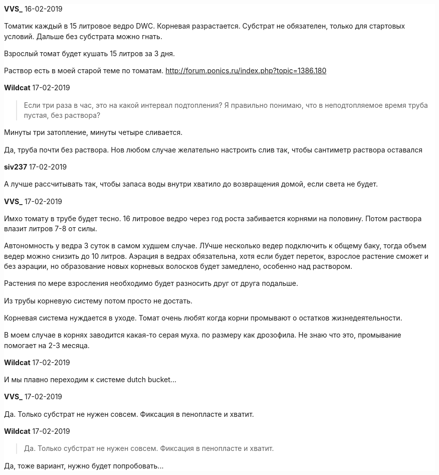 
**VVS_** 16-02-2019

Томатик каждый в 15 литровое ведро DWC. Корневая разрастается. Субстрат не обязателен, только для стартовых условий. Дальше без субстрата можно гнать.

Взрослый томат будет кушать 15 литров за 3 дня.

Раствор есть в моей старой теме по томатам. http://forum.ponics.ru/index.php?topic=1386.180


**Wildcat** 17-02-2019

> Если три раза в час, это на какой интервал подтопления? Я правильно понимаю, что в неподтопляемое время труба пустая, без раствора?

Минуты три затопление, минуты четыре сливается.

Да, труба почти без раствора. Нов любом случае желательно настроить слив так, чтобы сантиметр раствора оставался


**siv237** 17-02-2019

А лучше рассчитывать так, чтобы запаса воды внутри хватило до возвращения домой, если света не будет.


**VVS_** 17-02-2019

Имхо томату в трубе будет тесно. 16 литровое ведро через год роста забивается корнями на половину. Потом раствора влазит литров 7-8 от силы.

Автономность у ведра 3 суток в самом худшем случае. ЛУчше несколько ведер подключить к общему баку, тогда объем ведер можно снизить до 10 литров. Аэрация в ведрах обязательна, хотя если будет переток, взрослое растение сможет и без аэрации, но образование новых корневых волосков будет замедлено, особенно над раствором.

Растения по мере взросления необходимо будет разносить друг от друга подальше.

Из трубы корневую систему потом просто не достать. 

Корневая система нуждается в уходе. Томат очень любят когда корни промывают о остатков жизнедеятельности.

В моем случае в корнях заводится какая-то серая муха. по размеру как дрозофила. Не знаю что это, промывание помогает на 2-3 месяца.


**Wildcat** 17-02-2019

И мы плавно переходим к системе dutch bucket...


**VVS_** 17-02-2019

Да. Только субстрат не нужен совсем. Фиксация в пенопласте и хватит. 


**Wildcat** 17-02-2019

> Да. Только субстрат не нужен совсем. Фиксация в пенопласте и хватит.

Да, тоже вариант, нужно будет попробовать...
